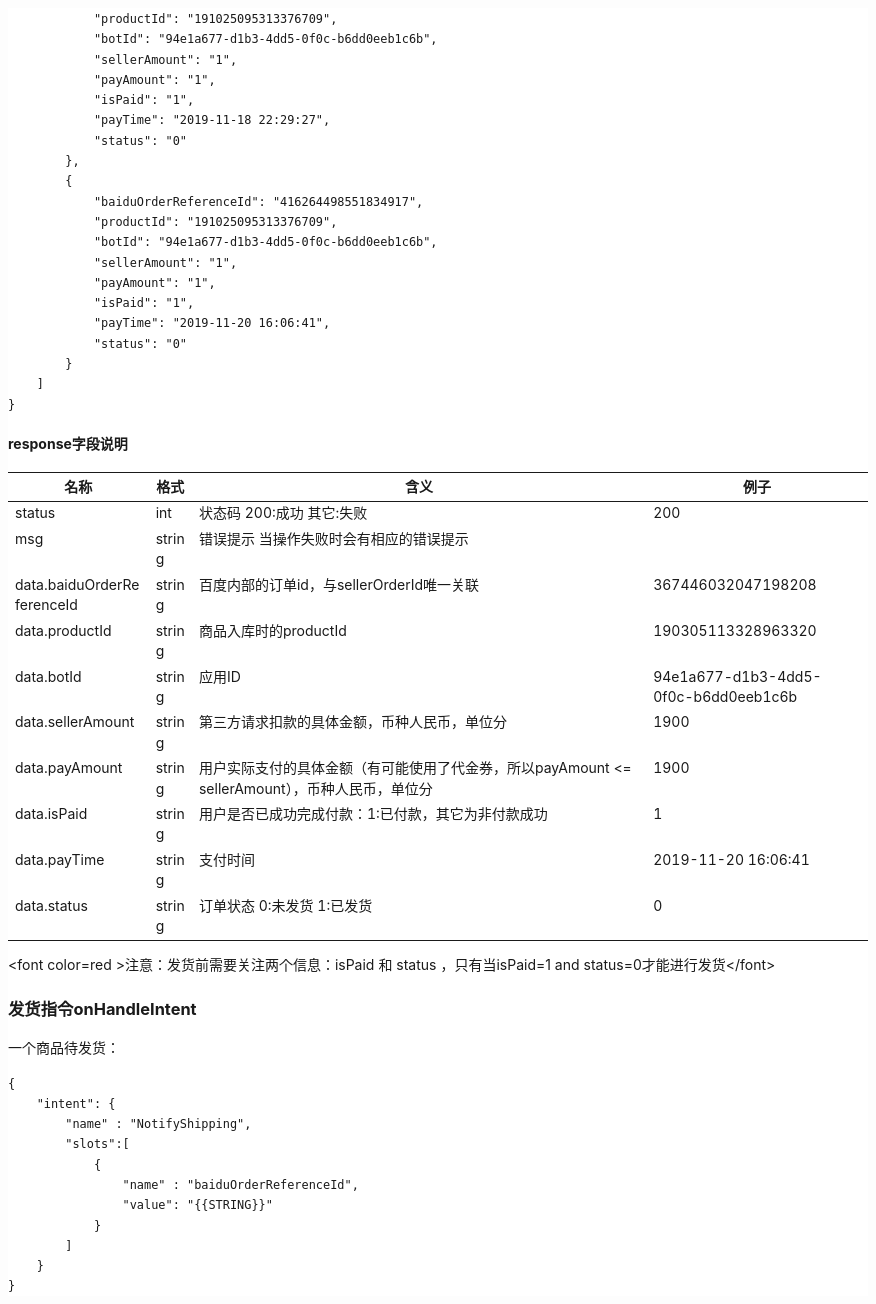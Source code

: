 ```
            "productId": "191025095313376709",
            "botId": "94e1a677-d1b3-4dd5-0f0c-b6dd0eeb1c6b",
            "sellerAmount": "1",
            "payAmount": "1",
            "isPaid": "1",
            "payTime": "2019-11-18 22:29:27",
            "status": "0"
        },
        {
            "baiduOrderReferenceId": "416264498551834917",
            "productId": "191025095313376709",
            "botId": "94e1a677-d1b3-4dd5-0f0c-b6dd0eeb1c6b",
            "sellerAmount": "1",
            "payAmount": "1",
            "isPaid": "1",
            "payTime": "2019-11-20 16:06:41",
            "status": "0"
        }
    ]
}
```

#### response字段说明
| 名称 | 格式 | 含义 | 例子|
|---|---|---|---|
|status|int|状态码 200:成功 其它:失败|200|
|msg|string|错误提示 当操作失败时会有相应的错误提示||
|data.baiduOrderReferenceId|	string	|百度内部的订单id，与sellerOrderId唯一关联	|367446032047198208|
|data.productId|string|商品入库时的productId|190305113328963320|
|data.botId	|string	|应用ID	|94e1a677-d1b3-4dd5-0f0c-b6dd0eeb1c6b|
|data.sellerAmount	|string	|第三方请求扣款的具体金额，币种人民币，单位分	|1900|
|data.payAmount	|string	|用户实际支付的具体金额（有可能使用了代金券，所以payAmount &lt;= sellerAmount），币种人民币，单位分|	1900|
|data.isPaid	|string	|用户是否已成功完成付款：1:已付款，其它为非付款成功	|1|
|data.payTime	|string	|支付时间	|2019-11-20 16:06:41|
|data.status	|string	|订单状态  0:未发货 1:已发货	|0|

&lt;font color=red &gt;注意：发货前需要关注两个信息：isPaid 和 status ，只有当isPaid=1 and status=0才能进行发货&lt;/font&gt;


### 发货指令onHandleIntent
一个商品待发货：

    {
        "intent": {
            "name" : "NotifyShipping",
            "slots":[
                {
                    "name" : "baiduOrderReferenceId",
                    "value": "{{STRING}}"
                }
            ]
        }
    }
